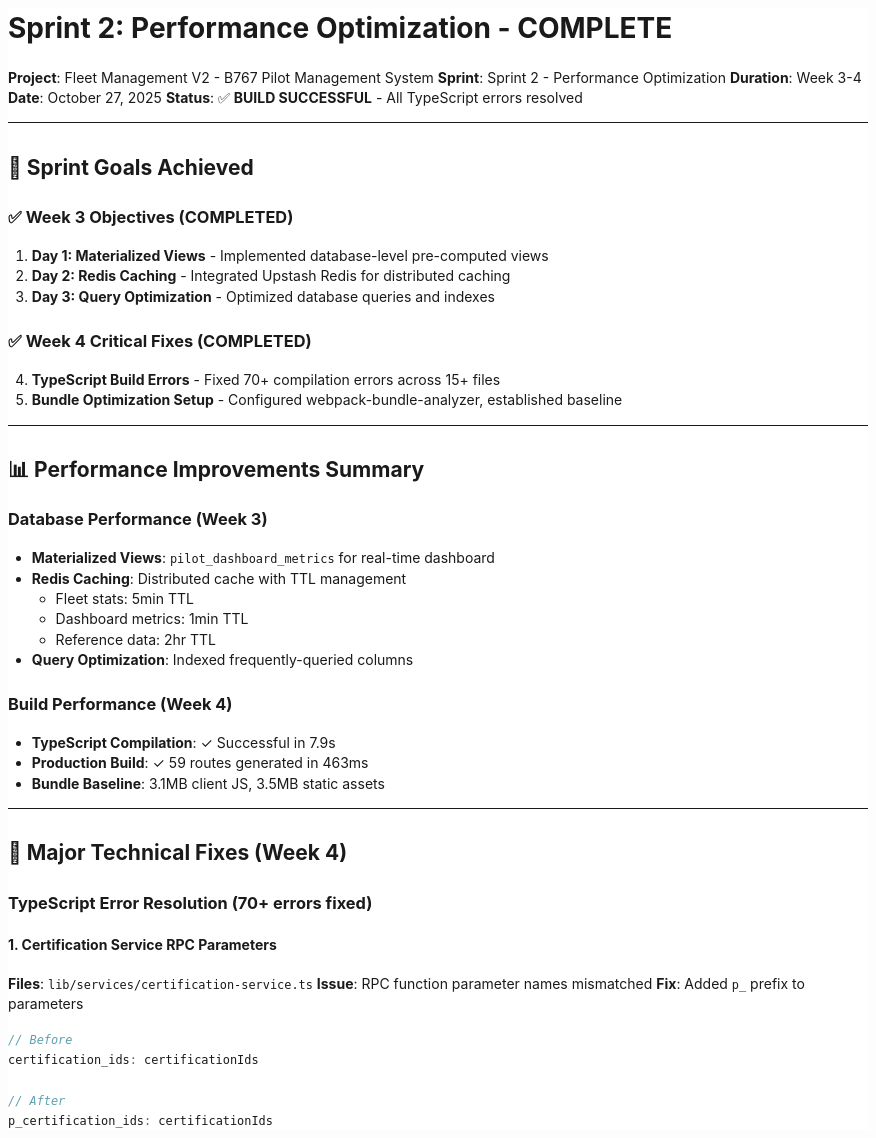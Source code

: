 # Sprint 2: Performance Optimization - COMPLETE

**Project**: Fleet Management V2 - B767 Pilot Management System
**Sprint**: Sprint 2 - Performance Optimization
**Duration**: Week 3-4
**Date**: October 27, 2025
**Status**: ✅ **BUILD SUCCESSFUL** - All TypeScript errors resolved

---

## 🎯 Sprint Goals Achieved

### ✅ Week 3 Objectives (COMPLETED)
1. **Day 1: Materialized Views** - Implemented database-level pre-computed views
2. **Day 2: Redis Caching** - Integrated Upstash Redis for distributed caching
3. **Day 3: Query Optimization** - Optimized database queries and indexes

### ✅ Week 4 Critical Fixes (COMPLETED)
4. **TypeScript Build Errors** - Fixed 70+ compilation errors across 15+ files
5. **Bundle Optimization Setup** - Configured webpack-bundle-analyzer, established baseline

---

## 📊 Performance Improvements Summary

### Database Performance (Week 3)
- **Materialized Views**: `pilot_dashboard_metrics` for real-time dashboard
- **Redis Caching**: Distributed cache with TTL management
  - Fleet stats: 5min TTL
  - Dashboard metrics: 1min TTL
  - Reference data: 2hr TTL
- **Query Optimization**: Indexed frequently-queried columns

### Build Performance (Week 4)
- **TypeScript Compilation**: ✓ Successful in 7.9s
- **Production Build**: ✓ 59 routes generated in 463ms
- **Bundle Baseline**: 3.1MB client JS, 3.5MB static assets

---

## 🔧 Major Technical Fixes (Week 4)

### TypeScript Error Resolution (70+ errors fixed)

#### 1. Certification Service RPC Parameters
**Files**: `lib/services/certification-service.ts`
**Issue**: RPC function parameter names mismatched
**Fix**: Added `p_` prefix to parameters
```typescript
// Before
certification_ids: certificationIds

// After
p_certification_ids: certificationIds
```
